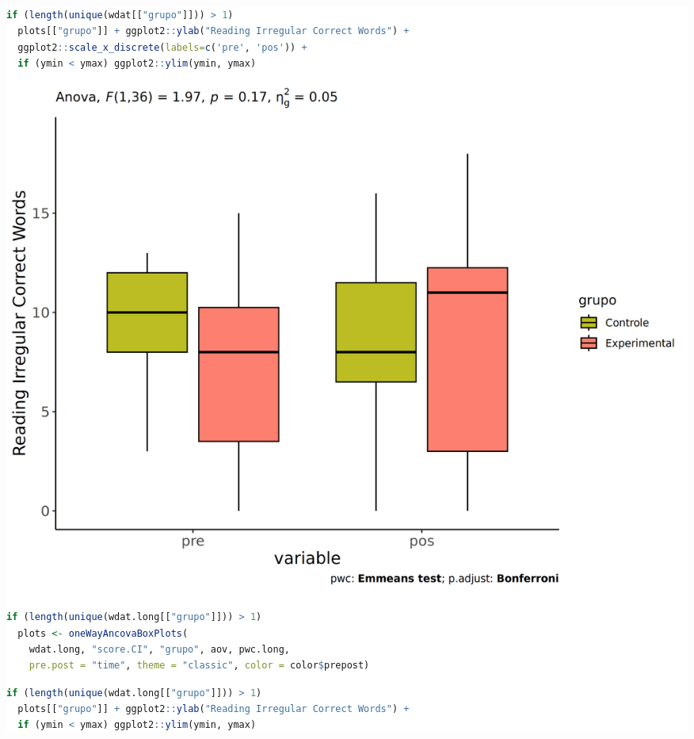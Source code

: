 ``` r
if (length(unique(wdat[["grupo"]])) > 1)
  plots[["grupo"]] + ggplot2::ylab("Reading Irregular Correct Words") +
  ggplot2::scale_x_discrete(labels=c('pre', 'pos')) +
  if (ymin < ymax) ggplot2::ylim(ymin, ymax)
```

![](aov-stWG-score.CI_files/figure-gfm/unnamed-chunk-21-1.png)

``` r
if (length(unique(wdat.long[["grupo"]])) > 1)
  plots <- oneWayAncovaBoxPlots(
    wdat.long, "score.CI", "grupo", aov, pwc.long,
    pre.post = "time", theme = "classic", color = color$prepost)
```

``` r
if (length(unique(wdat.long[["grupo"]])) > 1)
  plots[["grupo"]] + ggplot2::ylab("Reading Irregular Correct Words") +
  if (ymin < ymax) ggplot2::ylim(ymin, ymax) 
```
